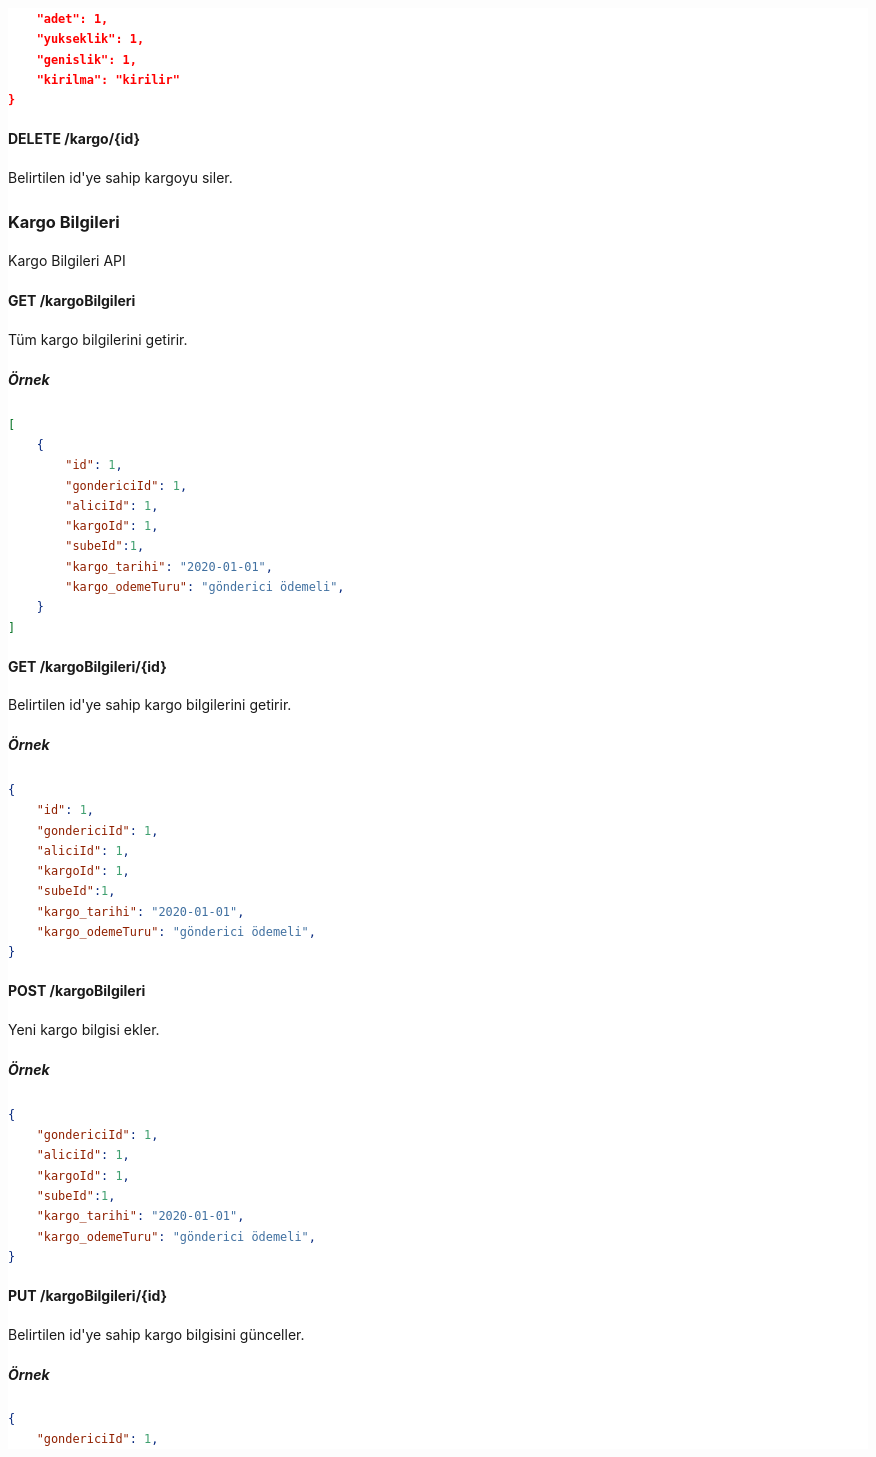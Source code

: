 ```json
    "adet": 1,
    "yukseklik": 1,
    "genislik": 1,
    "kirilma": "kirilir"
}
```
#### DELETE /kargo/{id}
Belirtilen id'ye sahip kargoyu siler.
###
### Kargo Bilgileri
Kargo Bilgileri API
#### GET /kargoBilgileri
Tüm kargo bilgilerini getirir.
##### Örnek
```json
[
    {
        "id": 1,
        "gondericiId": 1,
        "aliciId": 1,
        "kargoId": 1,
        "subeId":1,
        "kargo_tarihi": "2020-01-01",
        "kargo_odemeTuru": "gönderici ödemeli",
    }
]
```
#### GET /kargoBilgileri/{id}
Belirtilen id'ye sahip kargo bilgilerini getirir.
##### Örnek
```json
{
    "id": 1,
    "gondericiId": 1,
    "aliciId": 1,
    "kargoId": 1,
    "subeId":1,
    "kargo_tarihi": "2020-01-01",
    "kargo_odemeTuru": "gönderici ödemeli",
}
```
#### POST /kargoBilgileri
Yeni kargo bilgisi ekler.
##### Örnek
```json
{
    "gondericiId": 1,
    "aliciId": 1,
    "kargoId": 1,
    "subeId":1,
    "kargo_tarihi": "2020-01-01",
    "kargo_odemeTuru": "gönderici ödemeli",
}
```
#### PUT /kargoBilgileri/{id}
Belirtilen id'ye sahip kargo bilgisini günceller.
##### Örnek
```json
{
    "gondericiId": 1,
```